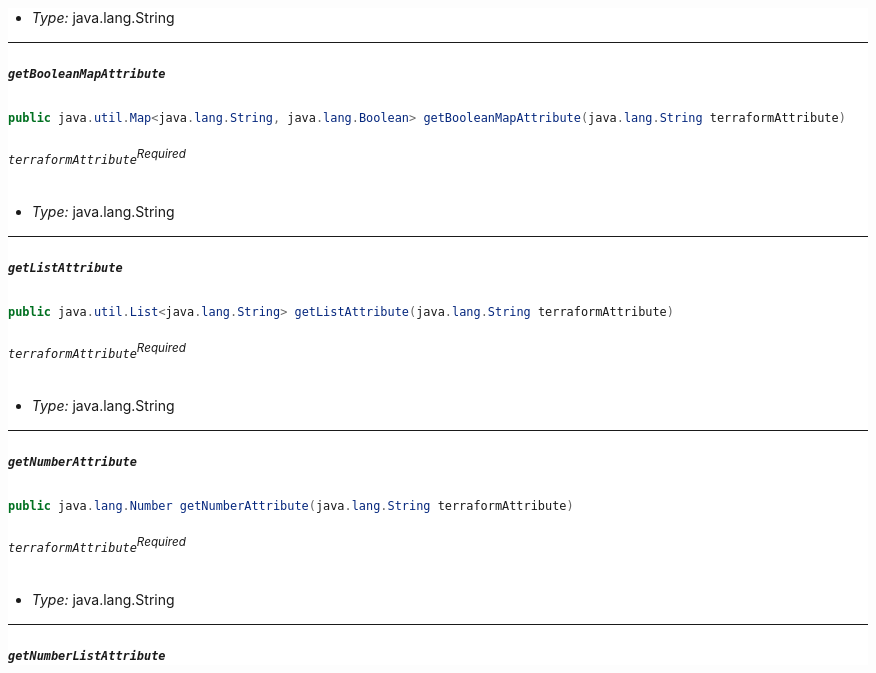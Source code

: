 - *Type:* java.lang.String

---

##### `getBooleanMapAttribute` <a name="getBooleanMapAttribute" id="@cdktf/provider-cloudflare.dataCloudflareFirewallRules.DataCloudflareFirewallRules.getBooleanMapAttribute"></a>

```java
public java.util.Map<java.lang.String, java.lang.Boolean> getBooleanMapAttribute(java.lang.String terraformAttribute)
```

###### `terraformAttribute`<sup>Required</sup> <a name="terraformAttribute" id="@cdktf/provider-cloudflare.dataCloudflareFirewallRules.DataCloudflareFirewallRules.getBooleanMapAttribute.parameter.terraformAttribute"></a>

- *Type:* java.lang.String

---

##### `getListAttribute` <a name="getListAttribute" id="@cdktf/provider-cloudflare.dataCloudflareFirewallRules.DataCloudflareFirewallRules.getListAttribute"></a>

```java
public java.util.List<java.lang.String> getListAttribute(java.lang.String terraformAttribute)
```

###### `terraformAttribute`<sup>Required</sup> <a name="terraformAttribute" id="@cdktf/provider-cloudflare.dataCloudflareFirewallRules.DataCloudflareFirewallRules.getListAttribute.parameter.terraformAttribute"></a>

- *Type:* java.lang.String

---

##### `getNumberAttribute` <a name="getNumberAttribute" id="@cdktf/provider-cloudflare.dataCloudflareFirewallRules.DataCloudflareFirewallRules.getNumberAttribute"></a>

```java
public java.lang.Number getNumberAttribute(java.lang.String terraformAttribute)
```

###### `terraformAttribute`<sup>Required</sup> <a name="terraformAttribute" id="@cdktf/provider-cloudflare.dataCloudflareFirewallRules.DataCloudflareFirewallRules.getNumberAttribute.parameter.terraformAttribute"></a>

- *Type:* java.lang.String

---

##### `getNumberListAttribute` <a name="getNumberListAttribute" id="@cdktf/provider-cloudflare.dataCloudflareFirewallRules.DataCloudflareFirewallRules.getNumberListAttribute"></a>

